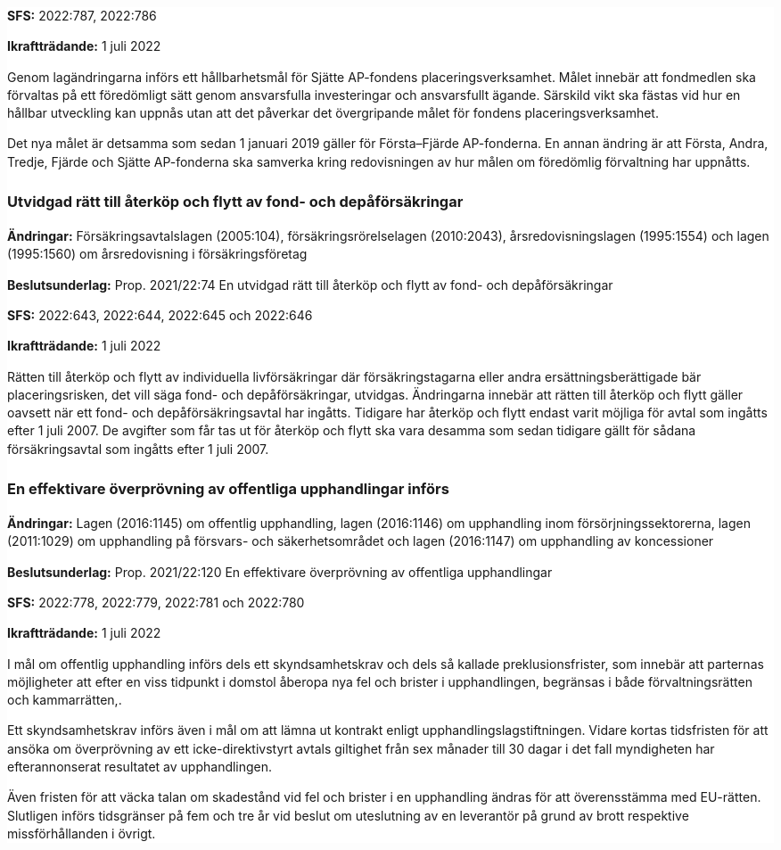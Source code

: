 **SFS:** 2022:787, 2022:786

**Ikraftträdande:** 1 juli 2022

Genom lagändringarna införs ett hållbarhetsmål för Sjätte AP\-fondens placeringsverksamhet. Målet innebär att fondmedlen ska förvaltas på ett föredömligt sätt genom ansvarsfulla investeringar och ansvarsfullt ägande. Särskild vikt ska fästas vid hur en hållbar utveckling kan uppnås utan att det påverkar det övergripande målet för fondens placeringsverksamhet.

Det nya målet är detsamma som sedan 1 januari 2019 gäller för Första–Fjärde AP\-fonderna. En annan ändring är att Första, Andra, Tredje, Fjärde och Sjätte AP\-fonderna ska samverka kring redovisningen av hur målen om föredömlig förvaltning har uppnåtts.

### Utvidgad rätt till återköp och flytt av fond\- och depåförsäkringar

**Ändringar:** Försäkringsavtalslagen (2005:104\), försäkringsrörelselagen (2010:2043\), årsredovisningslagen (1995:1554\) och lagen (1995:1560\) om årsredovisning i försäkringsföretag

**Beslutsunderlag:** Prop. 2021/22:74 En utvidgad rätt till återköp och flytt av fond\- och depåförsäkringar

**SFS:** 2022:643, 2022:644, 2022:645 och 2022:646

**Ikraftträdande:** 1 juli 2022

Rätten till återköp och flytt av individuella livförsäkringar där försäkringstagarna eller andra ersättningsberättigade bär placeringsrisken, det vill säga fond\- och depåförsäkringar, utvidgas. Ändringarna innebär att rätten till återköp och flytt gäller oavsett när ett fond\- och depåförsäkringsavtal har ingåtts. Tidigare har återköp och flytt endast varit möjliga för avtal som ingåtts efter 1 juli 2007\. De avgifter som får tas ut för återköp och flytt ska vara desamma som sedan tidigare gällt för sådana försäkringsavtal som ingåtts efter 1 juli 2007\.

### En effektivare överprövning av offentliga upphandlingar införs

**Ändringar:** Lagen (2016:1145\) om offentlig upphandling, lagen (2016:1146\) om upphandling inom försörjningssektorerna, lagen (2011:1029\) om upphandling på försvars\- och säkerhetsområdet och lagen (2016:1147\) om upphandling av koncessioner

**Beslutsunderlag:** Prop. 2021/22:120 En effektivare överprövning av offentliga upphandlingar

**SFS:** 2022:778, 2022:779, 2022:781 och 2022:780

**Ikraftträdande:** 1 juli 2022

I mål om offentlig upphandling införs dels ett skyndsamhetskrav och dels så kallade preklusionsfrister, som innebär att parternas möjligheter att efter en viss tidpunkt i domstol åberopa nya fel och brister i upphandlingen, begränsas i både förvaltningsrätten och kammarrätten,.

Ett skyndsamhetskrav införs även i mål om att lämna ut kontrakt enligt upphandlingslagstiftningen. Vidare kortas tidsfristen för att ansöka om överprövning av ett icke\-direktivstyrt avtals giltighet från sex månader till 30 dagar i det fall myndigheten har efterannonserat resultatet av upphandlingen.

Även fristen för att väcka talan om skadestånd vid fel och brister i en upphandling ändras för att överensstämma med EU\-rätten. Slutligen införs tidsgränser på fem och tre år vid beslut om uteslutning av en leverantör på grund av brott respektive missförhållanden i övrigt.
